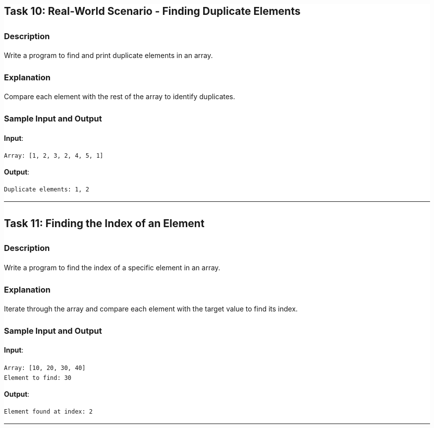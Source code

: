 ## **Task 10: Real-World Scenario - Finding Duplicate Elements**

### **Description**  
Write a program to find and print duplicate elements in an array.

### **Explanation**  
Compare each element with the rest of the array to identify duplicates.  

### **Sample Input and Output**  
**Input**:  
```
Array: [1, 2, 3, 2, 4, 5, 1]
```

**Output**:  
```
Duplicate elements: 1, 2
```

---

## **Task 11: Finding the Index of an Element**

### **Description**  
Write a program to find the index of a specific element in an array.

### **Explanation**  
Iterate through the array and compare each element with the target value to find its index.

### **Sample Input and Output**  
**Input**:  
```
Array: [10, 20, 30, 40]
Element to find: 30
```

**Output**:  
```
Element found at index: 2
```

---
